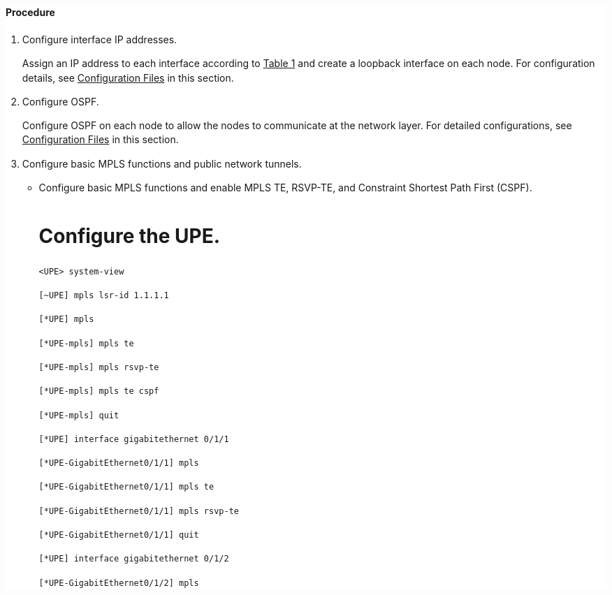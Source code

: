 
#### Procedure

1. Configure interface IP addresses.
   
   
   
   Assign an IP address to each interface according to [Table 1](#EN-US_TASK_0172372899__tab_dc_vrp_ipfpm_cfg_001301) and create a loopback interface on each node. For configuration details, see [Configuration Files](#EN-US_TASK_0172372899__section_05) in this section.
2. Configure OSPF.
   
   
   
   Configure OSPF on each node to allow the nodes to communicate at the network layer. For detailed configurations, see [Configuration Files](#EN-US_TASK_0172372899__section_05) in this section.
3. Configure basic MPLS functions and public network tunnels.
   
   
   * Configure basic MPLS functions and enable MPLS TE, RSVP-TE, and Constraint Shortest Path First (CSPF).
     
     # Configure the UPE.
     
     ```
     <UPE> system-view
     ```
     ```
     [~UPE] mpls lsr-id 1.1.1.1
     ```
     ```
     [*UPE] mpls
     ```
     ```
     [*UPE-mpls] mpls te
     ```
     ```
     [*UPE-mpls] mpls rsvp-te
     ```
     ```
     [*UPE-mpls] mpls te cspf
     ```
     ```
     [*UPE-mpls] quit
     ```
     ```
     [*UPE] interface gigabitethernet 0/1/1
     ```
     ```
     [*UPE-GigabitEthernet0/1/1] mpls
     ```
     ```
     [*UPE-GigabitEthernet0/1/1] mpls te
     ```
     ```
     [*UPE-GigabitEthernet0/1/1] mpls rsvp-te
     ```
     ```
     [*UPE-GigabitEthernet0/1/1] quit
     ```
     ```
     [*UPE] interface gigabitethernet 0/1/2
     ```
     ```
     [*UPE-GigabitEthernet0/1/2] mpls
     ```
     ```